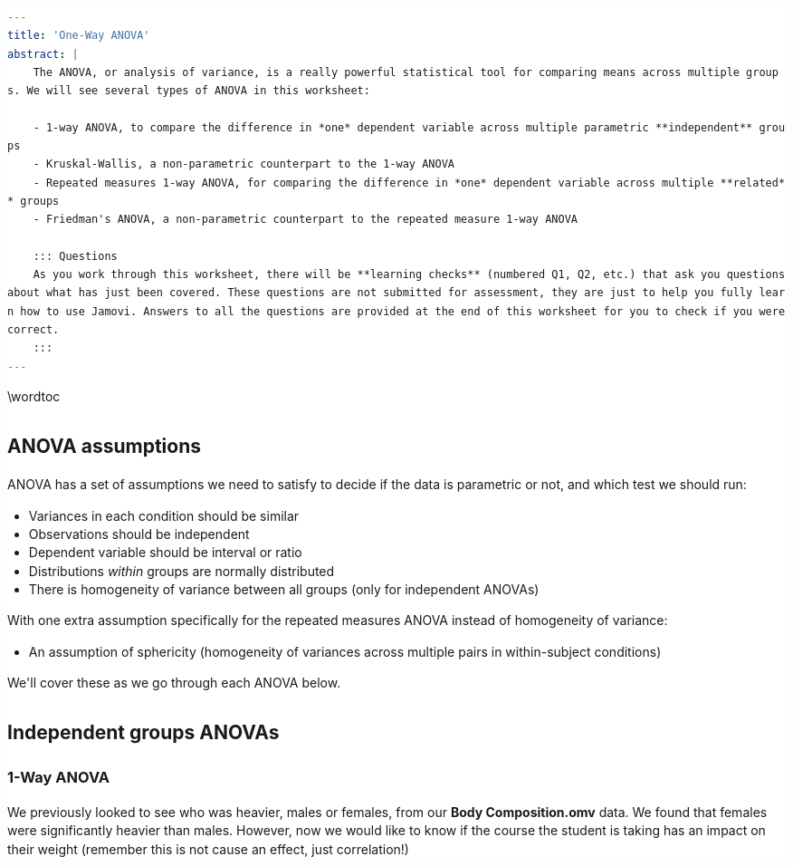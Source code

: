 ```yaml
---
title: 'One-Way ANOVA'
abstract: |
    The ANOVA, or analysis of variance, is a really powerful statistical tool for comparing means across multiple groups. We will see several types of ANOVA in this worksheet:

    - 1-way ANOVA, to compare the difference in *one* dependent variable across multiple parametric **independent** groups
    - Kruskal-Wallis, a non-parametric counterpart to the 1-way ANOVA
    - Repeated measures 1-way ANOVA, for comparing the difference in *one* dependent variable across multiple **related** groups
    - Friedman's ANOVA, a non-parametric counterpart to the repeated measure 1-way ANOVA

    ::: Questions
    As you work through this worksheet, there will be **learning checks** (numbered Q1, Q2, etc.) that ask you questions about what has just been covered. These questions are not submitted for assessment, they are just to help you fully learn how to use Jamovi. Answers to all the questions are provided at the end of this worksheet for you to check if you were correct.
    :::
---
```


\wordtoc

## ANOVA assumptions

ANOVA has a set of assumptions we need to satisfy to decide if the data is parametric or not, and which test we should run:

- Variances in each condition should be similar
- Observations should be independent
- Dependent variable should be interval or ratio
- Distributions *within* groups are normally distributed
- There is homogeneity of variance between all groups (only for independent ANOVAs)

With one extra assumption specifically for the repeated measures ANOVA instead of homogeneity of variance:

- An assumption of sphericity (homogeneity of variances across multiple pairs in within-subject conditions)

We'll cover these as we go through each ANOVA below.

## Independent groups ANOVAs

### 1-Way ANOVA

We previously looked to see who was heavier, males or females, from our **Body Composition.omv** data. We found that females were significantly heavier than males. However, now we would like to know if the course the student is taking has an impact on their weight (remember this is not cause an effect, just correlation!)
